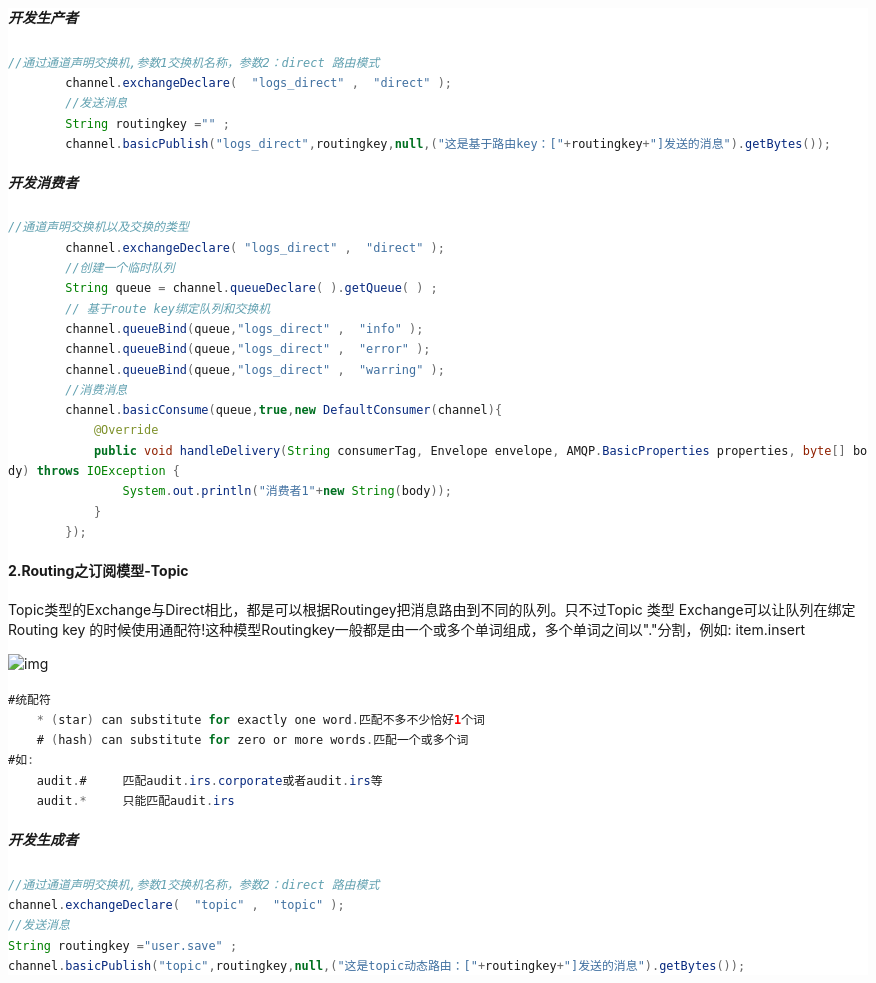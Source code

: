 ##### 开发生产者

```java
//通过通道声明交换机,参数1交换机名称，参数2：direct 路由模式
        channel.exchangeDeclare(  "logs_direct" ,  "direct" );
        //发送消息
        String routingkey ="" ;
        channel.basicPublish("logs_direct",routingkey,null,("这是基于路由key：["+routingkey+"]发送的消息").getBytes());
```

##### 开发消费者

```java
//通道声明交换机以及交换的类型
        channel.exchangeDeclare( "logs_direct" ,  "direct" );
        //创建一个临时队列
        String queue = channel.queueDeclare( ).getQueue( ) ;
        // 基于route key绑定队列和交换机
        channel.queueBind(queue,"logs_direct" ,  "info" );
        channel.queueBind(queue,"logs_direct" ,  "error" );
        channel.queueBind(queue,"logs_direct" ,  "warring" );
        //消费消息
        channel.basicConsume(queue,true,new DefaultConsumer(channel){
            @Override
            public void handleDelivery(String consumerTag, Envelope envelope, AMQP.BasicProperties properties, byte[] body) throws IOException {
                System.out.println("消费者1"+new String(body));
            }
        });
```

#### 2.Routing之订阅模型-Topic

Topic类型的Exchange与Direct相比，都是可以根据Routingey把消息路由到不同的队列。只不过Topic 类型 Exchange可以让队列在绑定Routing key 的时候使用通配符!这种模型Routingkey一般都是由一个或多个单词组成，多个单词之间以"."分割，例如: item.insert

![img](https://img2018.cnblogs.com/blog/774371/201908/774371-20190819104233644-253637000.png)

```java
#统配符
	* (star) can substitute for exactly one word.匹配不多不少恰好1个词
    # (hash) can substitute for zero or more words.匹配一个或多个词
#如:
	audit.#		匹配audit.irs.corporate或者audit.irs等
	audit.*		只能匹配audit.irs
```

##### 开发生成者

 ```java
//通过通道声明交换机,参数1交换机名称，参数2：direct 路由模式
channel.exchangeDeclare(  "topic" ,  "topic" );
//发送消息
String routingkey ="user.save" ;
channel.basicPublish("topic",routingkey,null,("这是topic动态路由：["+routingkey+"]发送的消息").getBytes());
 ```
